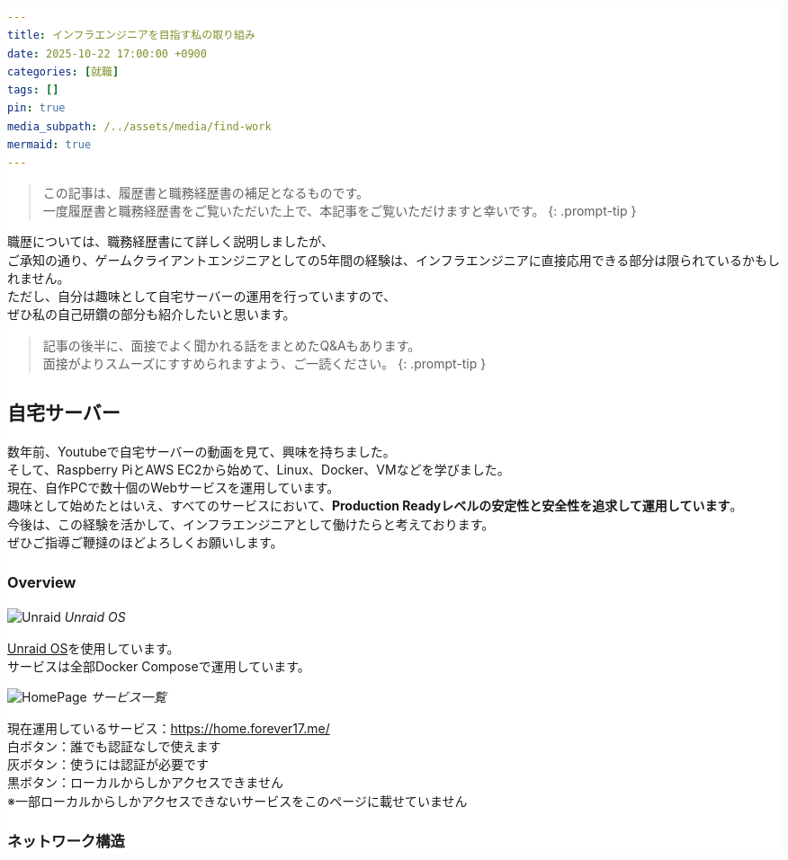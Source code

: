 ```yaml
---
title: インフラエンジニアを目指す私の取り組み
date: 2025-10-22 17:00:00 +0900
categories: [就職]
tags: []
pin: true
media_subpath: /../assets/media/find-work
mermaid: true
---
```


> この記事は、履歴書と職務経歴書の補足となるものです。  
> 一度履歴書と職務経歴書をご覧いただいた上で、本記事をご覧いただけますと幸いです。
{: .prompt-tip }

職歴については、職務経歴書にて詳しく説明しましたが、  
ご承知の通り、ゲームクライアントエンジニアとしての5年間の経験は、インフラエンジニアに直接応用できる部分は限られているかもしれません。  
ただし、自分は趣味として自宅サーバーの運用を行っていますので、  
ぜひ私の自己研鑽の部分も紹介したいと思います。

> 記事の後半に、面接でよく聞かれる話をまとめたQ&Aもあります。  
> 面接がよりスムーズにすすめられますよう、ご一読ください。
{: .prompt-tip }

## 自宅サーバー

数年前、Youtubeで自宅サーバーの動画を見て、興味を持ちました。  
そして、Raspberry PiとAWS EC2から始めて、Linux、Docker、VMなどを学びました。  
現在、自作PCで数十個のWebサービスを運用しています。  
趣味として始めたとはいえ、すべてのサービスにおいて、**Production Readyレベルの安定性と安全性を追求して運用しています**。  
今後は、この経験を活かして、インフラエンジニアとして働けたらと考えております。  
ぜひご指導ご鞭撻のほどよろしくお願いします。

### Overview

![Unraid](unraid.png)
_Unraid OS_

[Unraid OS](https://unraid.net/)を使用しています。  
サービスは全部Docker Composeで運用しています。  

![HomePage](services.png)
_サービス一覧_

現在運用しているサービス：<https://home.forever17.me/>  
白ボタン：誰でも認証なしで使えます  
灰ボタン：使うには認証が必要です  
黒ボタン：ローカルからしかアクセスできません  
※一部ローカルからしかアクセスできないサービスをこのページに載せていません

### ネットワーク構造
